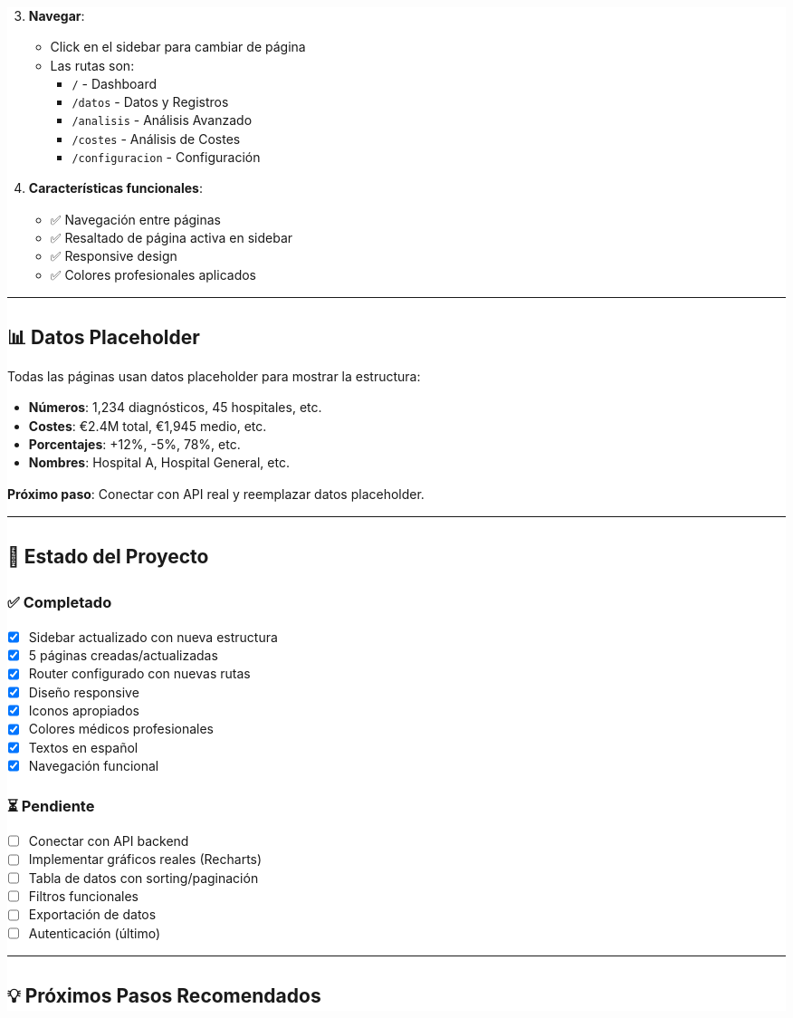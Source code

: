 3. **Navegar**:
   - Click en el sidebar para cambiar de página
   - Las rutas son:
     - `/` - Dashboard
     - `/datos` - Datos y Registros
     - `/analisis` - Análisis Avanzado
     - `/costes` - Análisis de Costes
     - `/configuracion` - Configuración

4. **Características funcionales**:
   - ✅ Navegación entre páginas
   - ✅ Resaltado de página activa en sidebar
   - ✅ Responsive design
   - ✅ Colores profesionales aplicados

---

## 📊 Datos Placeholder

Todas las páginas usan datos placeholder para mostrar la estructura:
- **Números**: 1,234 diagnósticos, 45 hospitales, etc.
- **Costes**: €2.4M total, €1,945 medio, etc.
- **Porcentajes**: +12%, -5%, 78%, etc.
- **Nombres**: Hospital A, Hospital General, etc.

**Próximo paso**: Conectar con API real y reemplazar datos placeholder.

---

## 🎯 Estado del Proyecto

### ✅ Completado
- [x] Sidebar actualizado con nueva estructura
- [x] 5 páginas creadas/actualizadas
- [x] Router configurado con nuevas rutas
- [x] Diseño responsive
- [x] Iconos apropiados
- [x] Colores médicos profesionales
- [x] Textos en español
- [x] Navegación funcional

### ⏳ Pendiente
- [ ] Conectar con API backend
- [ ] Implementar gráficos reales (Recharts)
- [ ] Tabla de datos con sorting/paginación
- [ ] Filtros funcionales
- [ ] Exportación de datos
- [ ] Autenticación (último)

---

## 💡 Próximos Pasos Recomendados
